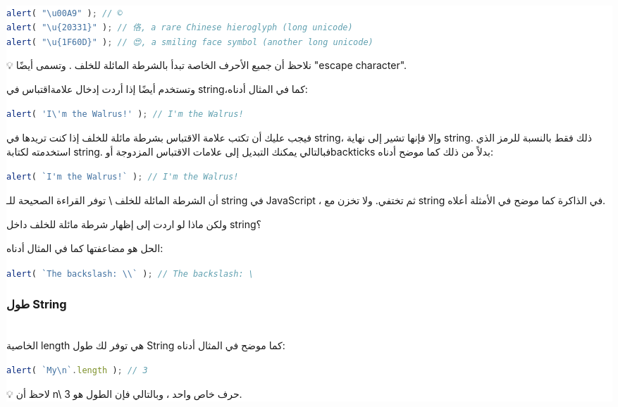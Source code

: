 <div dir="ltr" align="left">

```js
alert( "\u00A9" ); // ©
alert( "\u{20331}" ); // 佫, a rare Chinese hieroglyph (long unicode)
alert( "\u{1F60D}" ); // 😍, a smiling face symbol (another long unicode)
```
</div>

💡 نلاحظ أن جميع الأحرف الخاصة تبدأ بالشرطة المائلة للخلف \. وتسمى أيضًا "escape character".

وتستخدم أيضًا إذا أردت إدخال علامةاقتباس في string،كما في المثال أدناه:

<div dir="ltr" align="left">

```js
alert( 'I\'m the Walrus!' ); // I'm the Walrus!
```
</div>

فيجب عليك أن تكتب علامة الاقتباس بشرطة مائلة للخلف إذا كنت تريدها في string، وإلا فإنها تشير إلى نهاية string.
ذلك فقط بالنسبة للرمز الذي استخدمته لكتابة string. فبالتالي يمكنك التبديل إلى علامات الاقتباس المزدوجة أوbackticks بدلاً من ذلك كما موضح أدناه:

<div dir="ltr" align="left">

```js
alert( `I'm the Walrus!` ); // I'm the Walrus!
```
</div>

أن الشرطة المائلة للخلف \  توفر القراءة الصحيحة للـ string في JavaScript ، ثم تختفي.  ولا تخزن مع string في الذاكرة كما موضح في الأمثلة أعلاه.

ولكن ماذا لو اردت إلى إظهار شرطة مائلة للخلف داخل string؟

الحل هو مضاعفتها كما في المثال أدناه:


<div dir="ltr" align="left">

```js
alert( `The backslash: \\` ); // The backslash: \
```
</div>



 ### طول String ### 
 
 <br>
 الخاصية length هي توفر لك طول String كما موضح في المثال أدناه:

<div dir="ltr" align="left">

```js
alert( `My\n`.length ); // 3
```
</div>

💡 لاحظ أن n\ حرف خاص واحد ، وبالتالي فإن الطول هو 3.
